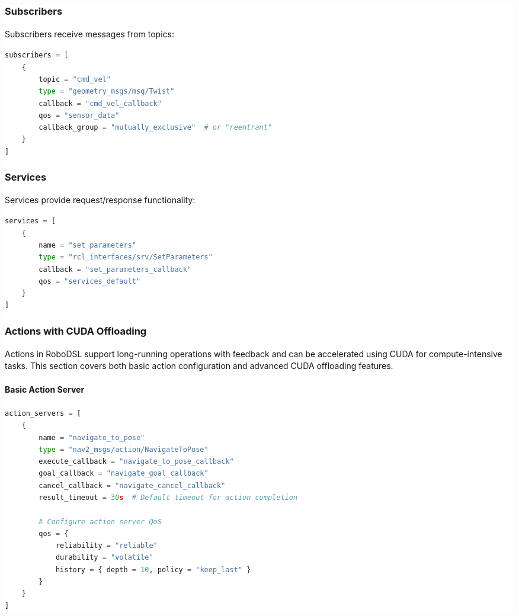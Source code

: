 ### Subscribers

Subscribers receive messages from topics:

```python
subscribers = [
    {
        topic = "cmd_vel"
        type = "geometry_msgs/msg/Twist"
        callback = "cmd_vel_callback"
        qos = "sensor_data"
        callback_group = "mutually_exclusive"  # or "reentrant"
    }
]
```

### Services

Services provide request/response functionality:

```python
services = [
    {
        name = "set_parameters"
        type = "rcl_interfaces/srv/SetParameters"
        callback = "set_parameters_callback"
        qos = "services_default"
    }
]
```

### Actions with CUDA Offloading

Actions in RoboDSL support long-running operations with feedback and can be accelerated using CUDA for compute-intensive tasks. This section covers both basic action configuration and advanced CUDA offloading features.

#### Basic Action Server

```python
action_servers = [
    {
        name = "navigate_to_pose"
        type = "nav2_msgs/action/NavigateToPose"
        execute_callback = "navigate_to_pose_callback"
        goal_callback = "navigate_goal_callback"
        cancel_callback = "navigate_cancel_callback"
        result_timeout = 30s  # Default timeout for action completion
        
        # Configure action server QoS
        qos = {
            reliability = "reliable"
            durability = "volatile"
            history = { depth = 10, policy = "keep_last" }
        }
    }
]
```

